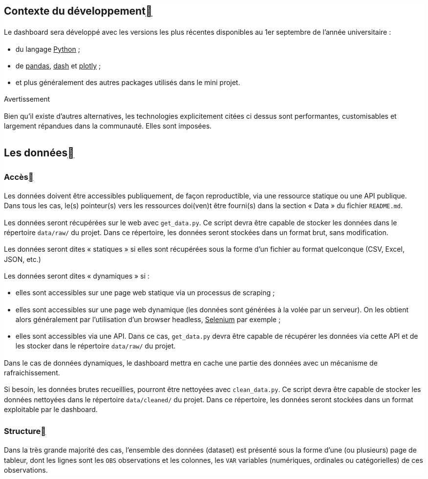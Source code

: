 Contexte du développement[](#contexte-du-developpement "Lien vers cette rubrique")
-----------------------------------------------------------------------------------

Le dashboard sera développé avec les versions les plus récentes disponibles au 1er septembre de l’année universitaire :

*   du langage [Python](https://www.python.org/doc/versions) ;
    
*   de [pandas](https://pandas.pydata.org/), [dash](https://github.com/plotly/dash/releases) et [plotly](https://github.com/plotly/plotly.py/releases) ;
    
*   et plus généralement des autres packages utilisés dans le mini projet.
    

Avertissement

Bien qu’il existe d’autres alternatives, les technologies explicitement citées ci dessus sont performantes, customisables et largement répandues dans la communauté. Elles sont imposées.

Les données[](#les-donnees "Lien vers cette rubrique")
-------------------------------------------------------

### Accès[](#acces "Lien vers cette rubrique")

Les données doivent être accessibles publiquement, de façon reproductible, via une ressource statique ou une API publique. Dans tous les cas, le(s) pointeur(s) vers les ressources doi(ven)t être fourni(s) dans la section « Data » du fichier `README.md`.

Les données seront récupérées sur le web avec `get_data.py`. Ce script devra être capable de stocker les données dans le répertoire `data/raw/` du projet. Dans ce répertoire, les données seront stockées dans un format brut, sans modification.

Les données seront dites « statiques » si elles sont récupérées sous la forme d’un fichier au format quelconque (CSV, Excel, JSON, etc.)

Les données seront dites « dynamiques » si :

*   elles sont accessibles sur une page web statique via un processus de scraping ;
    
*   elles sont accessibles sur une page web dynamique (les données sont générées à la volée par un serveur). On les obtient alors généralement par l’utilisation d’un browser headless, [Selenium](https://selenium-python.readthedocs.io/) par exemple ;
    
*   elles sont accessibles via une API. Dans ce cas, `get_data.py` devra être capable de récupérer les données via cette API et de les stocker dans le répertoire `data/raw/` du projet.
    

Dans le cas de données dynamiques, le dashboard mettra en cache une partie des données avec un mécanisme de rafraichissement.

Si besoin, les données brutes recueillies, pourront être nettoyées avec `clean_data.py`. Ce script devra être capable de stocker les données nettoyées dans le répertoire `data/cleaned/` du projet. Dans ce répertoire, les données seront stockées dans un format exploitable par le dashboard.

### Structure[](#structure "Lien vers cette rubrique")

Dans la très grande majorité des cas, l’ensemble des données (dataset) est présenté sous la forme d’une (ou plusieurs) page de tableur, dont les lignes sont les `OBS` observations et les colonnes, les `VAR` variables (numériques, ordinales ou catégorielles) de ces observations.
